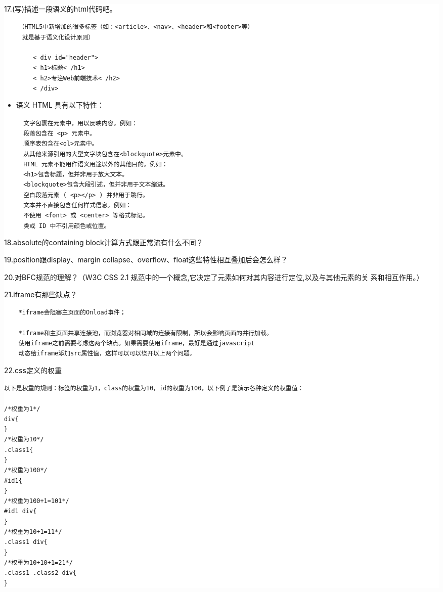 	
17.(写)描述一段语义的html代码吧。

		（HTML5中新增加的很多标签（如：<article>、<nav>、<header>和<footer>等）
         就是基于语义化设计原则）  

			< div id="header"> 
			< h1>标题< /h1> 
			< h2>专注Web前端技术< /h2> 
			< /div>
  
- 语义 HTML 具有以下特性：

		文字包裹在元素中，用以反映内容。例如：
		段落包含在 <p> 元素中。
		顺序表包含在<ol>元素中。
		从其他来源引用的大型文字块包含在<blockquote>元素中。
		HTML 元素不能用作语义用途以外的其他目的。例如：
		<h1>包含标题，但并非用于放大文本。
		<blockquote>包含大段引述，但并非用于文本缩进。
		空白段落元素 ( <p></p> ) 并非用于跳行。
		文本并不直接包含任何样式信息。例如：
		不使用 <font> 或 <center> 等格式标记。
		类或 ID 中不引用颜色或位置。

 

18.absolute的containing block计算方式跟正常流有什么不同？


	

19.position跟display、margin collapse、overflow、float这些特性相互叠加后会怎么样？




20.对BFC规范的理解？（W3C CSS 2.1 规范中的一个概念,它决定了元素如何对其内容进行定位,以及与其他元素的关 系和相互作用。）





21.iframe有那些缺点？


		*iframe会阻塞主页面的Onload事件；

		*iframe和主页面共享连接池，而浏览器对相同域的连接有限制，所以会影响页面的并行加载。
        使用iframe之前需要考虑这两个缺点。如果需要使用iframe，最好是通过javascript
        动态给iframe添加src属性值，这样可以可以绕开以上两个问题。


22.css定义的权重


	以下是权重的规则：标签的权重为1，class的权重为10，id的权重为100，以下例子是演示各种定义的权重值：
 
	/*权重为1*/
	div{
	}
	/*权重为10*/
	.class1{
	}
	/*权重为100*/
	#id1{
	}
	/*权重为100+1=101*/
	#id1 div{
	}
	/*权重为10+1=11*/
	.class1 div{
	}
	/*权重为10+10+1=21*/
	.class1 .class2 div{
	} 
	